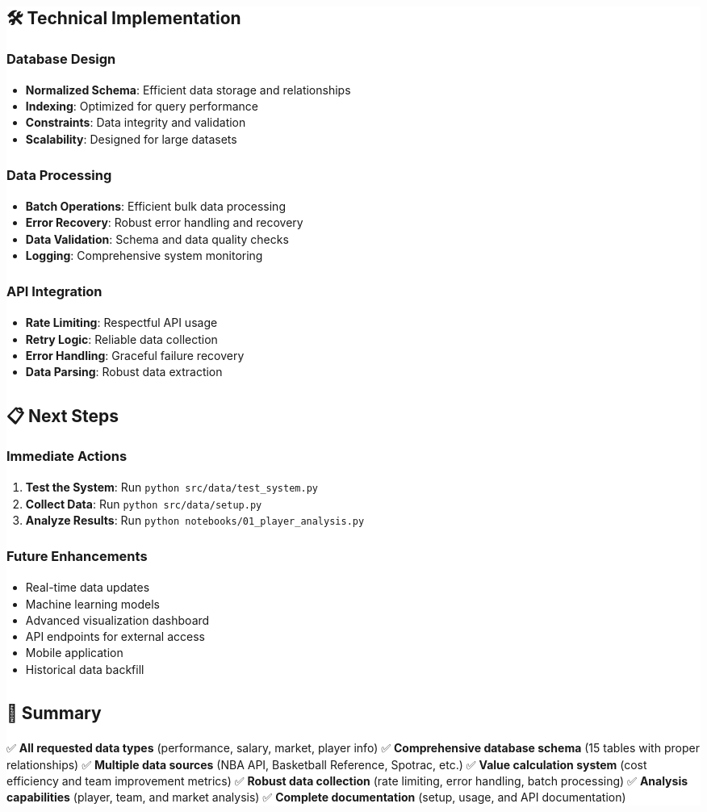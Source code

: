 ## 🛠️ **Technical Implementation**

### Database Design

- **Normalized Schema**: Efficient data storage and relationships
- **Indexing**: Optimized for query performance
- **Constraints**: Data integrity and validation
- **Scalability**: Designed for large datasets

### Data Processing

- **Batch Operations**: Efficient bulk data processing
- **Error Recovery**: Robust error handling and recovery
- **Data Validation**: Schema and data quality checks
- **Logging**: Comprehensive system monitoring

### API Integration

- **Rate Limiting**: Respectful API usage
- **Retry Logic**: Reliable data collection
- **Error Handling**: Graceful failure recovery
- **Data Parsing**: Robust data extraction

## 📋 **Next Steps**

### Immediate Actions

1. **Test the System**: Run `python src/data/test_system.py`
2. **Collect Data**: Run `python src/data/setup.py`
3. **Analyze Results**: Run `python notebooks/01_player_analysis.py`

### Future Enhancements

- Real-time data updates
- Machine learning models
- Advanced visualization dashboard
- API endpoints for external access
- Mobile application
- Historical data backfill

## 🎉 **Summary**

✅ **All requested data types** (performance, salary, market, player info)
✅ **Comprehensive database schema** (15 tables with proper relationships)
✅ **Multiple data sources** (NBA API, Basketball Reference, Spotrac, etc.)
✅ **Value calculation system** (cost efficiency and team improvement metrics)
✅ **Robust data collection** (rate limiting, error handling, batch processing)
✅ **Analysis capabilities** (player, team, and market analysis)
✅ **Complete documentation** (setup, usage, and API documentation)

